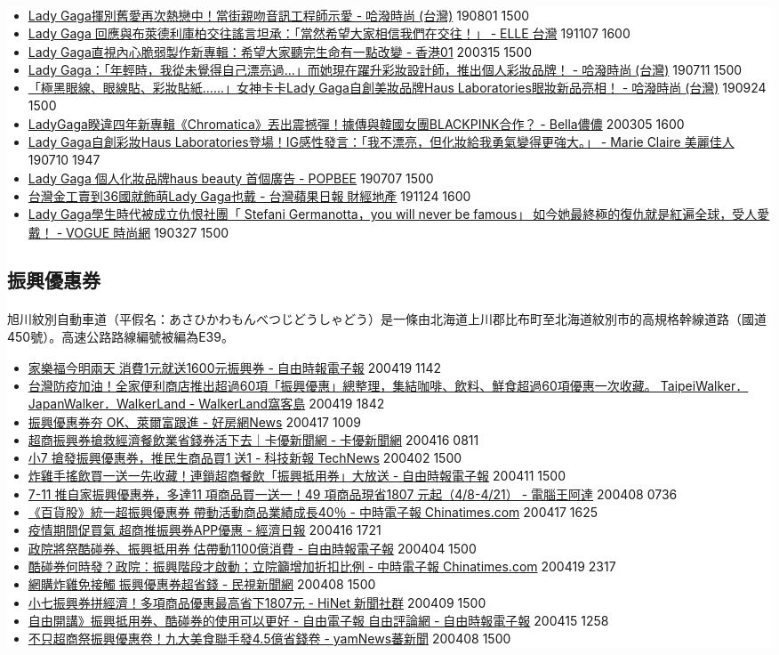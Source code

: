 - [Lady Gaga揮別舊愛再次熱戀中！當街親吻音訊工程師示愛 - 哈潑時尚 (台灣)](https://www.harpersbazaar.com/tw/celebrity/celebritynews/g28559067/lady-gaga-new-bf/ "Lady Gaga揮別舊愛再次熱戀中！當街親吻音訊工程師示愛 - 哈潑時尚 (台灣)") 190801 1500
- [Lady Gaga 回應與布萊德利庫柏交往謠言坦承：「當然希望大家相信我們在交往！」 - ELLE 台灣](https://www.elle.com/tw/entertainment/gossip/g29719075/lady-gaga-bradley-cooper-love-affairs/ "Lady Gaga 回應與布萊德利庫柏交往謠言坦承：「當然希望大家相信我們在交往！」 - ELLE 台灣") 191107 1600
- [Lady Gaga直視內心脆弱製作新專輯：希望大家聽完生命有一點改變 - 香港01](https://www.hk01.com/%E7%9C%BE%E6%A8%82%E8%BF%B7/445897/lady-gaga%E7%9B%B4%E8%A6%96%E5%85%A7%E5%BF%83%E8%84%86%E5%BC%B1%E8%A3%BD%E4%BD%9C%E6%96%B0%E5%B0%88%E8%BC%AF-%E5%B8%8C%E6%9C%9B%E5%A4%A7%E5%AE%B6%E8%81%BD%E5%AE%8C%E7%94%9F%E5%91%BD%E6%9C%89%E4%B8%80%E9%BB%9E%E6%94%B9%E8%AE%8A "Lady Gaga直視內心脆弱製作新專輯：希望大家聽完生命有一點改變 - 香港01") 200315 1500
- [Lady Gaga：「年輕時，我從未覺得自己漂亮過...」而她現在躍升彩妝設計師，推出個人彩妝品牌！ - 哈潑時尚 (台灣)](https://www.harpersbazaar.com/tw/fashion/news/g28358024/lady-gaga-launches-beauty-brand-haus-laboratories-2019/ "Lady Gaga：「年輕時，我從未覺得自己漂亮過...」而她現在躍升彩妝設計師，推出個人彩妝品牌！ - 哈潑時尚 (台灣)") 190711 1500
- [「極黑眼線、眼線貼、彩妝貼紙......」女神卡卡Lady Gaga自創美妝品牌Haus Laboratories眼妝新品亮相！ - 哈潑時尚 (台灣)](https://www.harpersbazaar.com/tw/beauty/makeup/g29181741/lady-gaga-haus-labs/ "「極黑眼線、眼線貼、彩妝貼紙......」女神卡卡Lady Gaga自創美妝品牌Haus Laboratories眼妝新品亮相！ - 哈潑時尚 (台灣)") 190924 1500
- [LadyGaga睽違四年新專輯《Chromatica》丟出震撼彈！據傳與韓國女團BLACKPINK合作？ - Bella儂儂](https://www.bella.tw/articles/music/23140 "LadyGaga睽違四年新專輯《Chromatica》丟出震撼彈！據傳與韓國女團BLACKPINK合作？ - Bella儂儂") 200305 1600
- [Lady Gaga自創彩妝Haus Laboratories登場！IG感性發言：「我不漂亮，但化妝給我勇氣變得更強大。」 - Marie Claire 美麗佳人](https://www.marieclaire.com.tw/beauty/make-up/43632 "Lady Gaga自創彩妝Haus Laboratories登場！IG感性發言：「我不漂亮，但化妝給我勇氣變得更強大。」 - Marie Claire 美麗佳人") 190710 1947
- [Lady Gaga 個人化妝品牌haus beauty 首個廣告 - POPBEE](https://popbee.com/beauty/haus-beauty-lady-gaga-first-campaign/ "Lady Gaga 個人化妝品牌haus beauty 首個廣告 - POPBEE") 190707 1500
- [台灣金工賣到36國就飾萌Lady Gaga也戴 - 台灣蘋果日報 財經地產](https://tw.appledaily.com/finance/20191124/J4V3INYHKOSR6FEBV3KZXT5QIM/ "台灣金工賣到36國就飾萌Lady Gaga也戴 - 台灣蘋果日報 財經地產") 191124 1600
- [Lady Gaga學生時代被成立仇恨社團「 Stefani Germanotta，you will never be famous」 如今她最終極的復仇就是紅遍全球，受人愛戴！ - VOGUE 時尚網](https://www.vogue.com.tw/feature/content-46426 "Lady Gaga學生時代被成立仇恨社團「 Stefani Germanotta，you will never be famous」 如今她最終極的復仇就是紅遍全球，受人愛戴！ - VOGUE 時尚網") 190327 1500

## 振興優惠券

旭川紋別自動車道（平假名：あさひかわもんべつじどうしゃどう）是一條由北海道上川郡比布町至北海道紋別市的高規格幹線道路（國道450號）。高速公路路線編號被編為E39。
- [家樂福今明兩天 消費1元就送1600元振興券 - 自由時報電子報](https://ec.ltn.com.tw/article/breakingnews/3138561 "家樂福今明兩天 消費1元就送1600元振興券 - 自由時報電子報") 200419 1142
- [台灣防疫加油！全家便利商店推出超過60項「振興優惠」總整理，集結咖啡、飲料、鮮食超過60項優惠一次收藏。 TaipeiWalker．JapanWalker．WalkerLand - WalkerLand窩客島](https://www.walkerland.com.tw/subject/view/258455 "台灣防疫加油！全家便利商店推出超過60項「振興優惠」總整理，集結咖啡、飲料、鮮食超過60項優惠一次收藏。 TaipeiWalker．JapanWalker．WalkerLand - WalkerLand窩客島") 200419 1842
- [振興優惠券夯 OK、萊爾富跟進 - 好房網News](https://news.housefun.com.tw/news/article/121467252263.html "振興優惠券夯 OK、萊爾富跟進 - 好房網News") 200417 1009
- [超商振興券搶救經濟餐飲業省錢券活下去｜卡優新聞網 - 卡優新聞網](https://www.cardu.com.tw/news/detail.php?40466 "超商振興券搶救經濟餐飲業省錢券活下去｜卡優新聞網 - 卡優新聞網") 200416 0811
- [小7 搶發振興優惠券，推民生商品買1 送1 - 科技新報 TechNews](https://technews.tw/2020/04/02/7-11-snatch-the-promotion-coupon-push-the-product-to-buy-1-get-1-free/ "小7 搶發振興優惠券，推民生商品買1 送1 - 科技新報 TechNews") 200402 1500
- [炸雞手搖飲買一送一先收藏！連鎖超商餐飲「振興抵用券」大放送 - 自由時報電子報](https://playing.ltn.com.tw/article/19336/1 "炸雞手搖飲買一送一先收藏！連鎖超商餐飲「振興抵用券」大放送 - 自由時報電子報") 200411 1500
- [7-11 推自家振興優惠券，多達11 項商品買一送一！49 項商品現省1807 元起（4/8-4/21） - 電腦王阿達](https://www.kocpc.com.tw/archives/315783 "7-11 推自家振興優惠券，多達11 項商品買一送一！49 項商品現省1807 元起（4/8-4/21） - 電腦王阿達") 200408 0736
- [《百貨股》統一超振興優惠券 帶動活動商品業績成長40％ - 中時電子報 Chinatimes.com](https://www.chinatimes.com/realtimenews/20200417003529-260410 "《百貨股》統一超振興優惠券 帶動活動商品業績成長40％ - 中時電子報 Chinatimes.com") 200417 1625
- [疫情期間促買氣 超商推振興券APP優惠 - 經濟日報](https://money.udn.com/money/story/5612/4496963 "疫情期間促買氣 超商推振興券APP優惠 - 經濟日報") 200416 1721
- [政院將祭酷碰券、振興抵用券 估帶動1100億消費 - 自由時報電子報](https://ec.ltn.com.tw/article/breakingnews/3122604 "政院將祭酷碰券、振興抵用券 估帶動1100億消費 - 自由時報電子報") 200404 1500
- [酷碰券何時發？政院：振興階段才啟動；立院籲增加折扣比例 - 中時電子報 Chinatimes.com](https://www.chinatimes.com/realtimenews/20200419003451-260410 "酷碰券何時發？政院：振興階段才啟動；立院籲增加折扣比例 - 中時電子報 Chinatimes.com") 200419 2317
- [網購炸雞免接觸 振興優惠券超省錢 - 民視新聞網](https://www.ftvnews.com.tw/news/detail/2020408W0090 "網購炸雞免接觸 振興優惠券超省錢 - 民視新聞網") 200408 1500
- [小七振興券拼經濟！多項商品優惠最高省下1807元 - HiNet 新聞社群](https://times.hinet.net/news/22854932 "小七振興券拼經濟！多項商品優惠最高省下1807元 - HiNet 新聞社群") 200409 1500
- [自由開講》振興抵用券、酷碰券的使用可以更好 - 自由電子報 自由評論網 - 自由時報電子報](https://talk.ltn.com.tw/article/breakingnews/3134372 "自由開講》振興抵用券、酷碰券的使用可以更好 - 自由電子報 自由評論網 - 自由時報電子報") 200415 1258
- [不只超商祭振興優惠卷！九大美食聯手發4.5億省錢卷 - yamNews蕃新聞](https://n.yam.com/Article/20200408914595 "不只超商祭振興優惠卷！九大美食聯手發4.5億省錢卷 - yamNews蕃新聞") 200408 1500